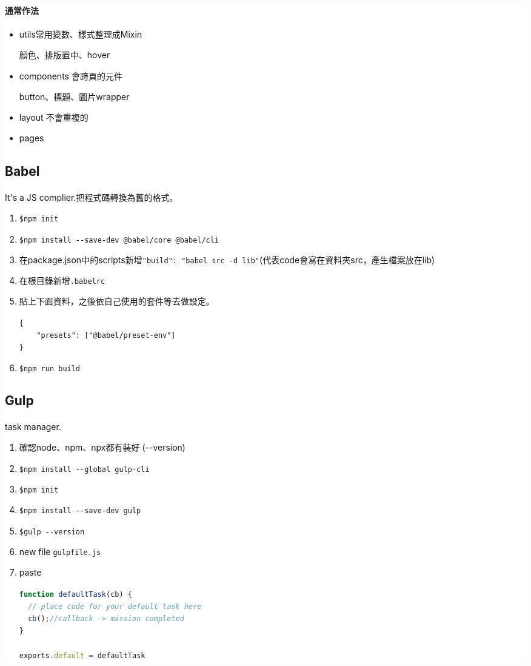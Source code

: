 

#### 通常作法

- utils常用變數、樣式整理成Mixin

  顏色、排版置中、hover

- components 會跨頁的元件

  button、標題、圖片wrapper

- layout 不會重複的

- pages

## Babel

It's a JS complier.把程式碼轉換為舊的格式。

1. `$npm init`

2. `$npm install --save-dev @babel/core @babel/cli`

3. 在package.json中的scripts新增`"build": "babel src -d lib"`(代表code會寫在資料夾src，產生檔案放在lib)

4. 在根目錄新增`.babelrc`

5. 貼上下面資料，之後依自己使用的套件等去做設定。

   ```
   {
       "presets": ["@babel/preset-env"]
   }
   ```

6. `$npm run build`

## Gulp

task manager.

1. 確認node、npm、npx都有裝好 (--version)

2. `$npm install --global gulp-cli`

3. `$npm init`

4. `$npm install --save-dev gulp`

5. `$gulp --version`

6. new file `gulpfile.js`

7. paste

   ```javascript
   function defaultTask(cb) {
     // place code for your default task here
     cb();//callback -> mission completed
   }
   
   exports.default = defaultTask
   ```
